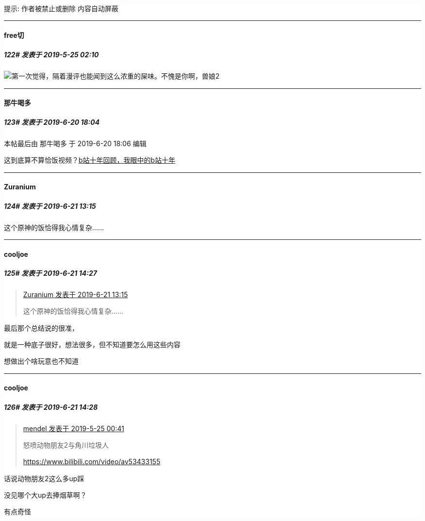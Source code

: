 提示: 作者被禁止或删除 内容自动屏蔽

*****

####  free切  
##### 122#       发表于 2019-5-25 02:10

<img src="https://static.saraba1st.com/image/smiley/face2017/067.png" referrerpolicy="no-referrer">第一次觉得，隔着漫评也能闻到这么浓重的屎味。不愧是你啊，兽娘2

*****

####  那牛喝多  
##### 123#       发表于 2019-6-20 18:04

 本帖最后由 那牛喝多 于 2019-6-20 18:06 编辑 

这到底算不算恰饭视频？[b站十年回顾，我眼中的b站十年](https://www.bilibili.com/video/av56182668)

*****

####  Zuranium  
##### 124#       发表于 2019-6-21 13:15

这个原神的饭恰得我心情复杂......

*****

####  cooljoe  
##### 125#       发表于 2019-6-21 14:27

<blockquote><a href="httphttps://bbs.saraba1st.com/2b/forum.php?mod=redirect&amp;goto=findpost&amp;pid=44217923&amp;ptid=1560812" target="_blank">Zuranium 发表于 2019-6-21 13:15</a>

这个原神的饭恰得我心情复杂......</blockquote>
最后那个总结说的很准，

就是一种底子很好，想法很多，但不知道要怎么用这些内容

想做出个啥玩意也不知道

*****

####  cooljoe  
##### 126#       发表于 2019-6-21 14:28

<blockquote><a href="httphttps://bbs.saraba1st.com/2b/forum.php?mod=redirect&amp;goto=findpost&amp;pid=43842500&amp;ptid=1560812" target="_blank">mendel 发表于 2019-5-25 00:41</a>

怒喷动物朋友2与角川垃圾人

https://www.bilibili.com/video/av53433155</blockquote>
话说动物朋友2这么多up踩

没见哪个大up去捧烟草啊？

有点奇怪
